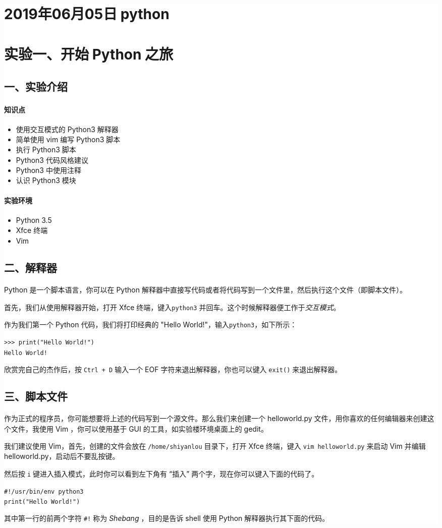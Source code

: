 # 2019年06月05日 python

# 实验一、开始 Python 之旅

## 一、实验介绍

#### 知识点

- 使用交互模式的 Python3 解释器
- 简单使用 vim 编写 Python3 脚本
- 执行 Python3 脚本
- Python3 代码风格建议
- Python3 中使用注释
- 认识 Python3 模块

#### 实验环境

- Python 3.5
- Xfce 终端
- Vim

## 二、解释器

Python 是一个脚本语言，你可以在 Python 解释器中直接写代码或者将代码写到一个文件里，然后执行这个文件（即脚本文件）。

首先，我们从使用解释器开始，打开 Xfce 终端，键入`python3` 并回车。这个时候解释器便工作于*交互模式*。

作为我们第一个 Python 代码，我们将打印经典的 "Hello World!"，输入`python3`，如下所示：

```
>>> print("Hello World!")
Hello World!
```

欣赏完自己的杰作后，按 `Ctrl + D` 输入一个 EOF 字符来退出解释器，你也可以键入 `exit()` 来退出解释器。

## 三、脚本文件

作为正式的程序员，你可能想要将上述的代码写到一个源文件。那么我们来创建一个 helloworld.py 文件，用你喜欢的任何编辑器来创建这个文件，我使用 Vim ，你可以使用基于 GUI 的工具，如实验楼环境桌面上的 gedit。

我们建议使用 Vim，首先，创建的文件会放在 `/home/shiyanlou` 目录下，打开 Xfce 终端，键入 `vim helloworld.py` 来启动 Vim 并编辑 helloworld.py，启动后不要乱按键。

然后按 `i` 键进入插入模式，此时你可以看到左下角有 “插入” 两个字，现在你可以键入下面的代码了。

```
#!/usr/bin/env python3
print("Hello World!")
```

其中第一行的前两个字符 `#!` 称为 *Shebang* ，目的是告诉 shell 使用 Python 解释器执行其下面的代码。
